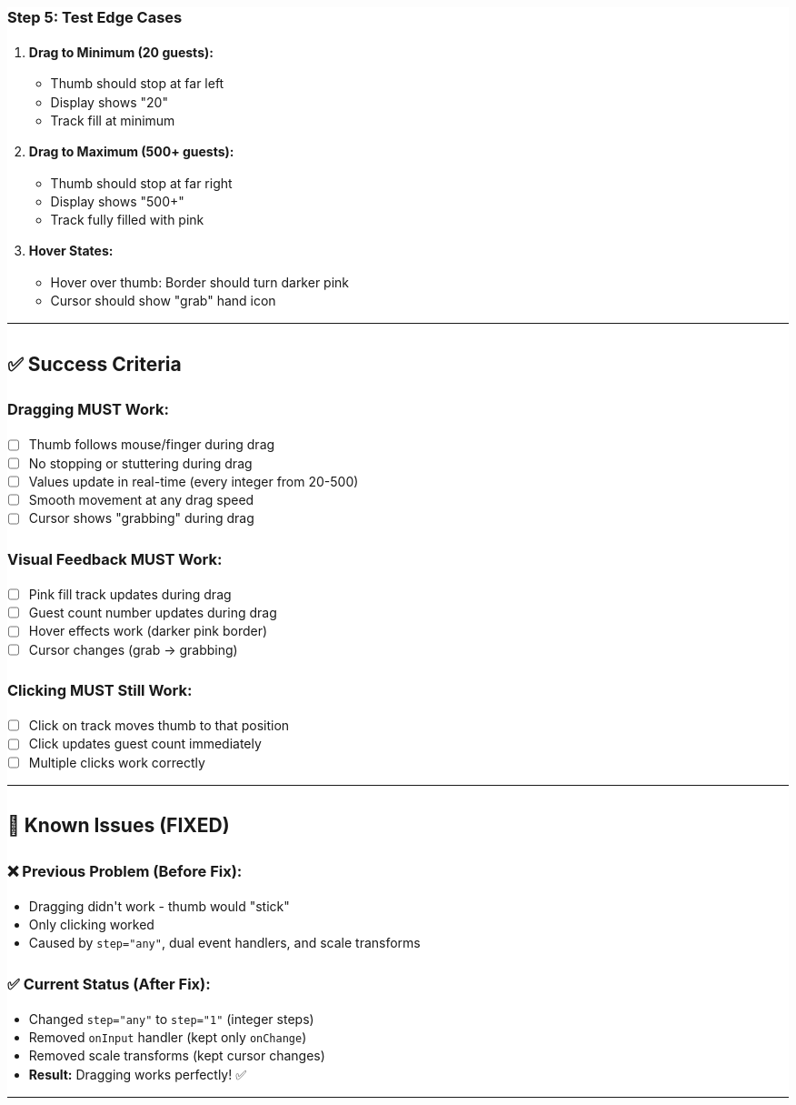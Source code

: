 ### Step 5: Test Edge Cases
1. **Drag to Minimum (20 guests):**
   - Thumb should stop at far left
   - Display shows "20"
   - Track fill at minimum

2. **Drag to Maximum (500+ guests):**
   - Thumb should stop at far right
   - Display shows "500+"
   - Track fully filled with pink

3. **Hover States:**
   - Hover over thumb: Border should turn darker pink
   - Cursor should show "grab" hand icon

---

## ✅ Success Criteria

### Dragging MUST Work:
- [ ] Thumb follows mouse/finger during drag
- [ ] No stopping or stuttering during drag
- [ ] Values update in real-time (every integer from 20-500)
- [ ] Smooth movement at any drag speed
- [ ] Cursor shows "grabbing" during drag

### Visual Feedback MUST Work:
- [ ] Pink fill track updates during drag
- [ ] Guest count number updates during drag
- [ ] Hover effects work (darker pink border)
- [ ] Cursor changes (grab → grabbing)

### Clicking MUST Still Work:
- [ ] Click on track moves thumb to that position
- [ ] Click updates guest count immediately
- [ ] Multiple clicks work correctly

---

## 🐛 Known Issues (FIXED)

### ❌ Previous Problem (Before Fix):
- Dragging didn't work - thumb would "stick"
- Only clicking worked
- Caused by `step="any"`, dual event handlers, and scale transforms

### ✅ Current Status (After Fix):
- Changed `step="any"` to `step="1"` (integer steps)
- Removed `onInput` handler (kept only `onChange`)
- Removed scale transforms (kept cursor changes)
- **Result:** Dragging works perfectly! ✅

---